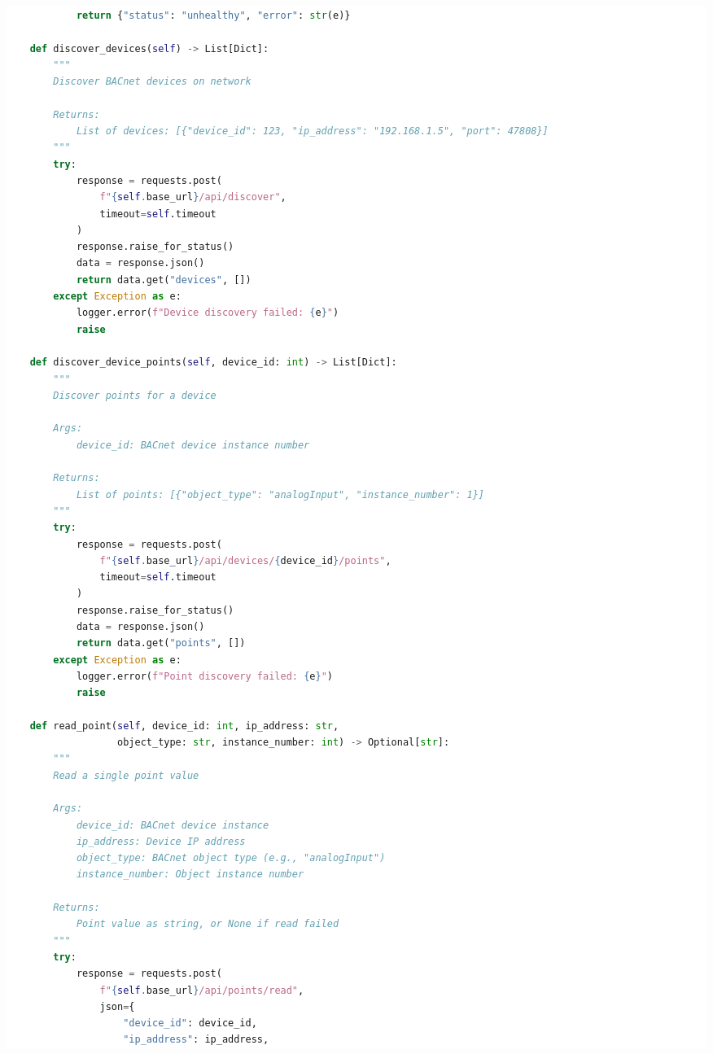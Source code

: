 ```python
            return {"status": "unhealthy", "error": str(e)}

    def discover_devices(self) -> List[Dict]:
        """
        Discover BACnet devices on network

        Returns:
            List of devices: [{"device_id": 123, "ip_address": "192.168.1.5", "port": 47808}]
        """
        try:
            response = requests.post(
                f"{self.base_url}/api/discover",
                timeout=self.timeout
            )
            response.raise_for_status()
            data = response.json()
            return data.get("devices", [])
        except Exception as e:
            logger.error(f"Device discovery failed: {e}")
            raise

    def discover_device_points(self, device_id: int) -> List[Dict]:
        """
        Discover points for a device

        Args:
            device_id: BACnet device instance number

        Returns:
            List of points: [{"object_type": "analogInput", "instance_number": 1}]
        """
        try:
            response = requests.post(
                f"{self.base_url}/api/devices/{device_id}/points",
                timeout=self.timeout
            )
            response.raise_for_status()
            data = response.json()
            return data.get("points", [])
        except Exception as e:
            logger.error(f"Point discovery failed: {e}")
            raise

    def read_point(self, device_id: int, ip_address: str,
                   object_type: str, instance_number: int) -> Optional[str]:
        """
        Read a single point value

        Args:
            device_id: BACnet device instance
            ip_address: Device IP address
            object_type: BACnet object type (e.g., "analogInput")
            instance_number: Object instance number

        Returns:
            Point value as string, or None if read failed
        """
        try:
            response = requests.post(
                f"{self.base_url}/api/points/read",
                json={
                    "device_id": device_id,
                    "ip_address": ip_address,
```